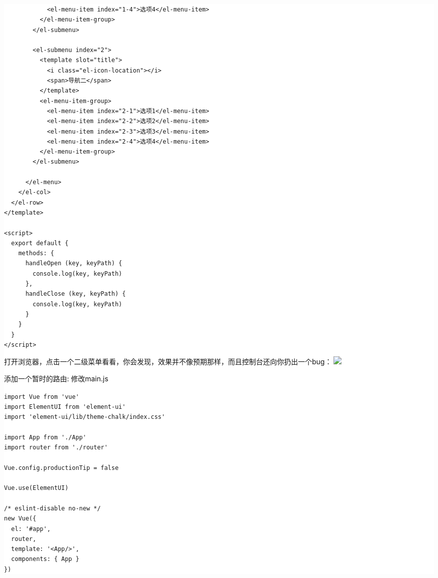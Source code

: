 ```
            <el-menu-item index="1-4">选项4</el-menu-item>
          </el-menu-item-group>
        </el-submenu>

        <el-submenu index="2">
          <template slot="title">
            <i class="el-icon-location"></i>
            <span>导航二</span>
          </template>
          <el-menu-item-group>
            <el-menu-item index="2-1">选项1</el-menu-item>
            <el-menu-item index="2-2">选项2</el-menu-item>
            <el-menu-item index="2-3">选项3</el-menu-item>
            <el-menu-item index="2-4">选项4</el-menu-item>
          </el-menu-item-group>
        </el-submenu>

      </el-menu>
    </el-col>
  </el-row>
</template>

<script>
  export default {
    methods: {
      handleOpen (key, keyPath) {
        console.log(key, keyPath)
      },
      handleClose (key, keyPath) {
        console.log(key, keyPath)
      }
    }
  }
</script>
```

打开浏览器，点击一个二级菜单看看，你会发现，效果并不像预期那样，而且控制台还向你扔出一个bug：
![](http://p3alsaatj.bkt.clouddn.com/20180209120546_OMkIrB_Screenshot.jpeg)

添加一个暂时的路由: 修改main.js
```
import Vue from 'vue'
import ElementUI from 'element-ui'
import 'element-ui/lib/theme-chalk/index.css'

import App from './App'
import router from './router'

Vue.config.productionTip = false

Vue.use(ElementUI)

/* eslint-disable no-new */
new Vue({
  el: '#app',
  router,
  template: '<App/>',
  components: { App }
})
```
